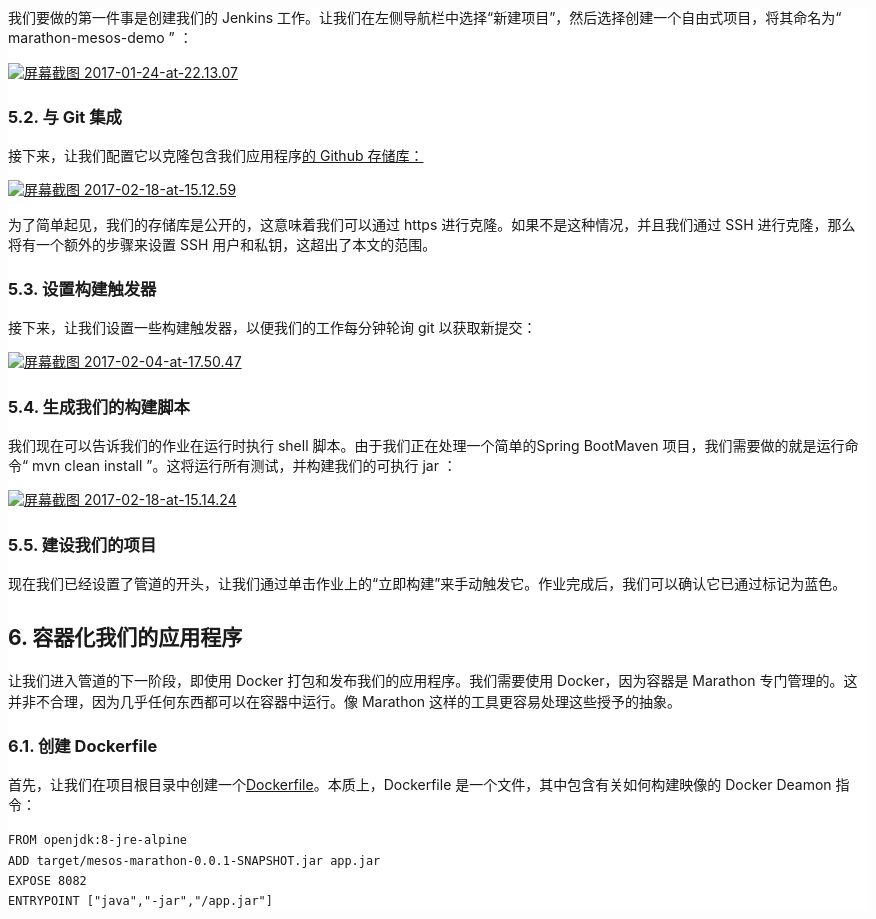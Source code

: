 我们要做的第一件事是创建我们的 Jenkins 工作。让我们在左侧导航栏中选择“新建项目”，然后选择创建一个自由式项目，将其命名为“ marathon-mesos-demo ” ：

[![屏幕截图 2017-01-24-at-22.13.07](https://www.baeldung.com/wp-content/uploads/2017/02/Screen-Shot-2017-01-24-at-22.13.07-1024x494-1024x494.png)](https://www.baeldung.com/wp-content/uploads/2017/02/Screen-Shot-2017-01-24-at-22.13.07-1024x494.png)

### 5.2. 与 Git 集成

接下来，让我们配置它以克隆包含我们应用程序[的 Github 存储库：](https://github.com/eugenp/tutorials/tree/master/mesos-marathon)

[![屏幕截图 2017-02-18-at-15.12.59](https://www.baeldung.com/wp-content/uploads/2017/02/Screen-Shot-2017-02-18-at-15.12.59-1024x513-1024x513.png)](https://www.baeldung.com/wp-content/uploads/2017/02/Screen-Shot-2017-02-18-at-15.12.59-1024x513.png)

为了简单起见，我们的存储库是公开的，这意味着我们可以通过 https 进行克隆。如果不是这种情况，并且我们通过 SSH 进行克隆，那么将有一个额外的步骤来设置 SSH 用户和私钥，这超出了本文的范围。

### 5.3. 设置构建触发器

接下来，让我们设置一些构建触发器，以便我们的工作每分钟轮询 git 以获取新提交：

[![屏幕截图 2017-02-04-at-17.50.47](https://www.baeldung.com/wp-content/uploads/2017/02/Screen-Shot-2017-02-04-at-17.50.47-1024x691-1024x691.png)](https://www.baeldung.com/wp-content/uploads/2017/02/Screen-Shot-2017-02-04-at-17.50.47-1024x691.png)

### 5.4. 生成我们的构建脚本

我们现在可以告诉我们的作业在运行时执行 shell 脚本。由于我们正在处理一个简单的Spring BootMaven 项目，我们需要做的就是运行命令“ mvn clean install ”。这将运行所有测试，并构建我们的可执行 jar ：

[![屏幕截图 2017-02-18-at-15.14.24](https://www.baeldung.com/wp-content/uploads/2017/02/Screen-Shot-2017-02-18-at-15.14.24-1024x401-1024x401.png)](https://www.baeldung.com/wp-content/uploads/2017/02/Screen-Shot-2017-02-18-at-15.14.24-1024x401.png)

### 5.5. 建设我们的项目

现在我们已经设置了管道的开头，让我们通过单击作业上的“立即构建”来手动触发它。作业完成后，我们可以确认它已通过标记为蓝色。

## 6. 容器化我们的应用程序

让我们进入管道的下一阶段，即使用 Docker 打包和发布我们的应用程序。我们需要使用 Docker，因为容器是 Marathon 专门管理的。这并非不合理，因为几乎任何东西都可以在容器中运行。像 Marathon 这样的工具更容易处理这些授予的抽象。

### 6.1. 创建 Dockerfile

首先，让我们在项目根目录中创建一个[Dockerfile](https://docs.docker.com/engine/reference/builder/)。本质上，Dockerfile 是一个文件，其中包含有关如何构建映像的 Docker Deamon 指令：

```plaintext
FROM openjdk:8-jre-alpine
ADD target/mesos-marathon-0.0.1-SNAPSHOT.jar app.jar
EXPOSE 8082 
ENTRYPOINT ["java","-jar","/app.jar"]
```

